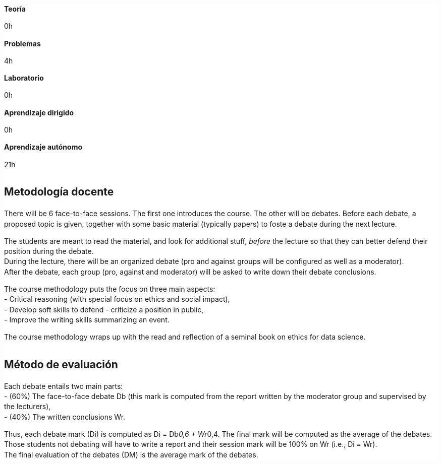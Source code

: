 **Teoría**

0h

**Problemas**

4h

**Laboratorio**

0h

**Aprendizaje dirigido**

0h

**Aprendizaje autónomo**

21h

  

## Metodología docente

There will be 6 face-to-face sessions. The first one introduces the course.
The other will be debates. Before each debate, a proposed topic is given,
together with some basic material (typically papers) to foste a debate during
the next lecture.  
  
The students are meant to read the material, and look for additional stuff,
*before* the lecture so that they can better defend their position during the
debate.  
During the lecture, there will be an organized debate (pro and against groups
will be configured as well as a moderator).  
After the debate, each group (pro, against and moderator) will be asked to
write down their debate conclusions.  
  
The course methodology puts the focus on three main aspects:  
\- Critical reasoning (with special focus on ethics and social impact),  
\- Develop soft skills to defend - criticize a position in public,  
\- Improve the writing skills summarizing an event.  
  
The course methodology wraps up with the read and reflection of a seminal book
on ethics for data science.

## Método de evaluación

Each debate entails two main parts:  
\- (60%) The face-to-face debate Db (this mark is computed from the report
written by the moderator group and supervised by the lecturers),  
\- (40%) The written conclusions Wr.  
  
Thus, each debate mark (Di) is computed as Di = Db*0,6 + Wr*0,4. The final
mark will be computed as the average of the debates. Those students not
debating will have to write a report and their session mark will be 100% on Wr
(i.e., Di = Wr).  
The final evaluation of the debates (DM) is the average mark of the debates.  
  